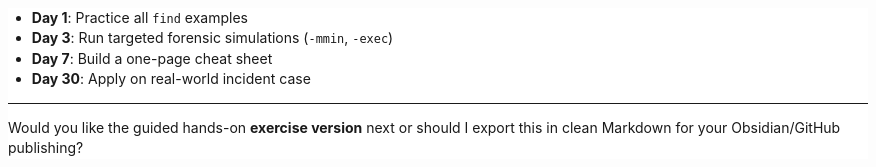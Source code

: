 * **Day 1**: Practice all `find` examples
* **Day 3**: Run targeted forensic simulations (`-mmin`, `-exec`)
* **Day 7**: Build a one-page cheat sheet
* **Day 30**: Apply on real-world incident case

---

Would you like the guided hands-on **exercise version** next or should I export this in clean Markdown for your Obsidian/GitHub publishing?
